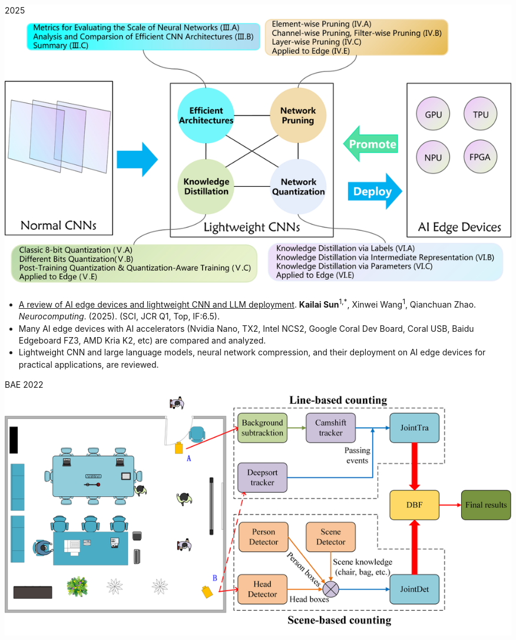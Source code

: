<div class='paper-box'><div class='paper-box-image'><div><div class="badge">2025</div><img src='/images/paper/overview.png' alt="sym" width="100%"></div></div>
<div class='paper-box-text' markdown="1">
  
- [A review of AI edge devices and lightweight CNN and LLM deployment](https://www.sciencedirect.com/science/article/pii/S0925231224015625?dgcid=author). **Kailai Sun**<sup>1,\*</sup>, Xinwei Wang<sup>1</sup>, Qianchuan Zhao. *Neurocomputing*. (2025). (SCI, JCR Q1, Top, IF:6.5).
- Many AI edge devices with AI accelerators (Nvidia Nano, TX2, Intel NCS2, Google Coral Dev Board, Coral USB,	Baidu Edgeboard FZ3, AMD Kria K2, etc) are compared and analyzed.
- Lightweight CNN and large language models, neural network compression, and their deployment on AI edge devices for practical applications, are reviewed.
</div>
</div>

<div class='paper-box'><div class='paper-box-image'><div><div class="badge">BAE 2022</div><img src='/images/paper/DBF.png' alt="sym" width="100%"></div></div>
<div class='paper-box-text' markdown="1">
